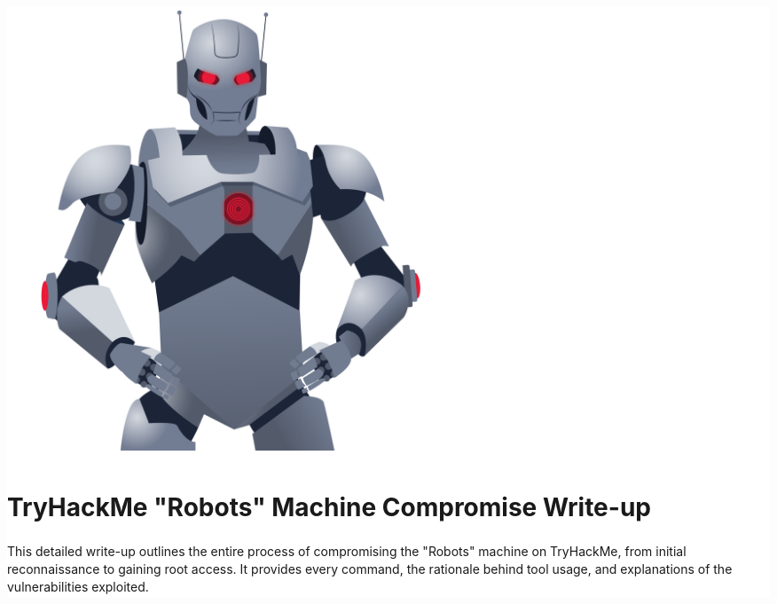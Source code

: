 <img src="robot.png" alt="Screenshot of the application" title="Application Screenshot" width="500">

# TryHackMe "Robots" Machine Compromise Write-up


This detailed write-up outlines the entire process of compromising the "Robots" machine on TryHackMe, from initial reconnaissance to gaining root access. It provides every command, the rationale behind tool usage, and explanations of the vulnerabilities exploited.
